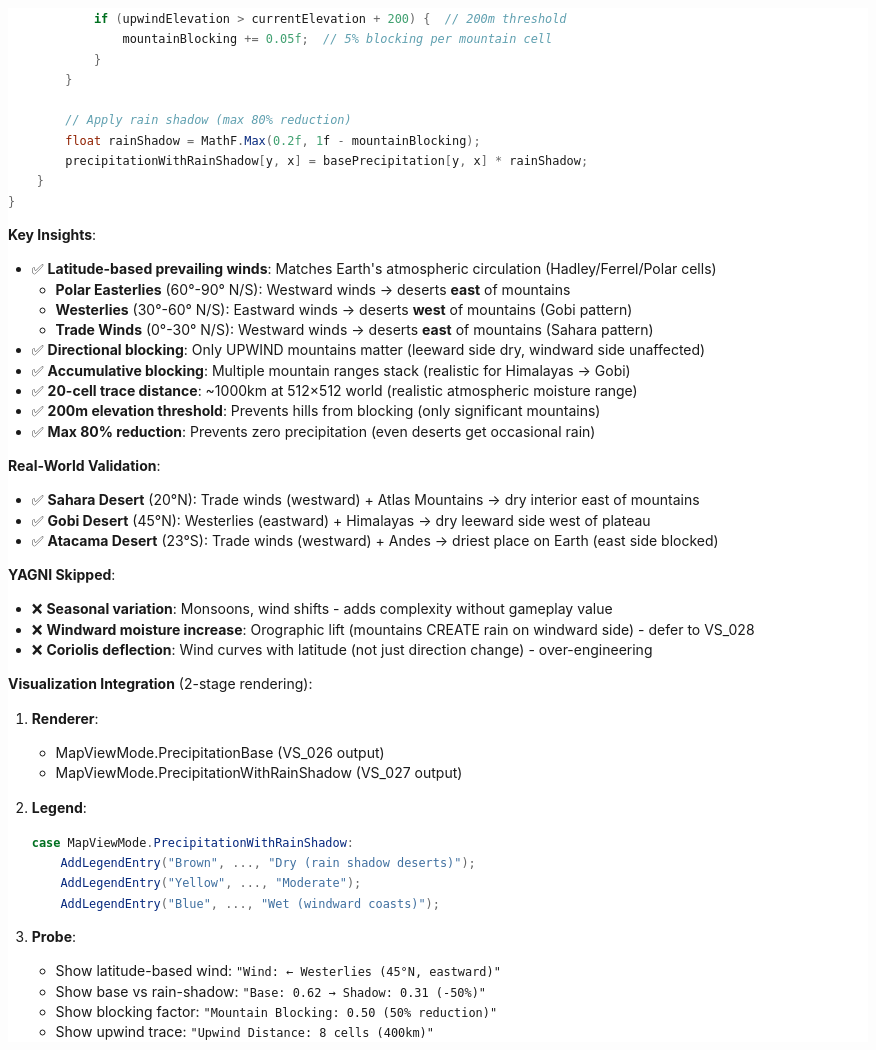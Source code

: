 ```csharp
            if (upwindElevation > currentElevation + 200) {  // 200m threshold
                mountainBlocking += 0.05f;  // 5% blocking per mountain cell
            }
        }

        // Apply rain shadow (max 80% reduction)
        float rainShadow = MathF.Max(0.2f, 1f - mountainBlocking);
        precipitationWithRainShadow[y, x] = basePrecipitation[y, x] * rainShadow;
    }
}
```

**Key Insights**:
- ✅ **Latitude-based prevailing winds**: Matches Earth's atmospheric circulation (Hadley/Ferrel/Polar cells)
  - **Polar Easterlies** (60°-90° N/S): Westward winds → deserts **east** of mountains
  - **Westerlies** (30°-60° N/S): Eastward winds → deserts **west** of mountains (Gobi pattern)
  - **Trade Winds** (0°-30° N/S): Westward winds → deserts **east** of mountains (Sahara pattern)
- ✅ **Directional blocking**: Only UPWIND mountains matter (leeward side dry, windward side unaffected)
- ✅ **Accumulative blocking**: Multiple mountain ranges stack (realistic for Himalayas → Gobi)
- ✅ **20-cell trace distance**: ~1000km at 512×512 world (realistic atmospheric moisture range)
- ✅ **200m elevation threshold**: Prevents hills from blocking (only significant mountains)
- ✅ **Max 80% reduction**: Prevents zero precipitation (even deserts get occasional rain)

**Real-World Validation**:
- ✅ **Sahara Desert** (20°N): Trade winds (westward) + Atlas Mountains → dry interior east of mountains
- ✅ **Gobi Desert** (45°N): Westerlies (eastward) + Himalayas → dry leeward side west of plateau
- ✅ **Atacama Desert** (23°S): Trade winds (westward) + Andes → driest place on Earth (east side blocked)

**YAGNI Skipped**:
- ❌ **Seasonal variation**: Monsoons, wind shifts - adds complexity without gameplay value
- ❌ **Windward moisture increase**: Orographic lift (mountains CREATE rain on windward side) - defer to VS_028
- ❌ **Coriolis deflection**: Wind curves with latitude (not just direction change) - over-engineering

**Visualization Integration** (2-stage rendering):
1. **Renderer**:
   - MapViewMode.PrecipitationBase (VS_026 output)
   - MapViewMode.PrecipitationWithRainShadow (VS_027 output)

2. **Legend**:
   ```csharp
   case MapViewMode.PrecipitationWithRainShadow:
       AddLegendEntry("Brown", ..., "Dry (rain shadow deserts)");
       AddLegendEntry("Yellow", ..., "Moderate");
       AddLegendEntry("Blue", ..., "Wet (windward coasts)");
   ```

3. **Probe**:
   - Show latitude-based wind: `"Wind: ← Westerlies (45°N, eastward)"`
   - Show base vs rain-shadow: `"Base: 0.62 → Shadow: 0.31 (-50%)"`
   - Show blocking factor: `"Mountain Blocking: 0.50 (50% reduction)"`
   - Show upwind trace: `"Upwind Distance: 8 cells (400km)"`
